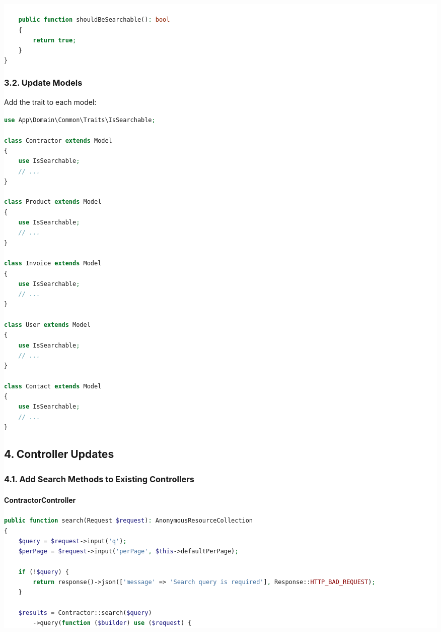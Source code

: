```php

    public function shouldBeSearchable(): bool
    {
        return true;
    }
}
```

### 3.2. Update Models
Add the trait to each model:

```php
use App\Domain\Common\Traits\IsSearchable;

class Contractor extends Model
{
    use IsSearchable;
    // ...
}

class Product extends Model
{
    use IsSearchable;
    // ...
}

class Invoice extends Model
{
    use IsSearchable;
    // ...
}

class User extends Model
{
    use IsSearchable;
    // ...
}

class Contact extends Model
{
    use IsSearchable;
    // ...
}
```

## 4. Controller Updates

### 4.1. Add Search Methods to Existing Controllers

#### ContractorController
```php
public function search(Request $request): AnonymousResourceCollection
{
    $query = $request->input('q');
    $perPage = $request->input('perPage', $this->defaultPerPage);

    if (!$query) {
        return response()->json(['message' => 'Search query is required'], Response::HTTP_BAD_REQUEST);
    }

    $results = Contractor::search($query)
        ->query(function ($builder) use ($request) {
```